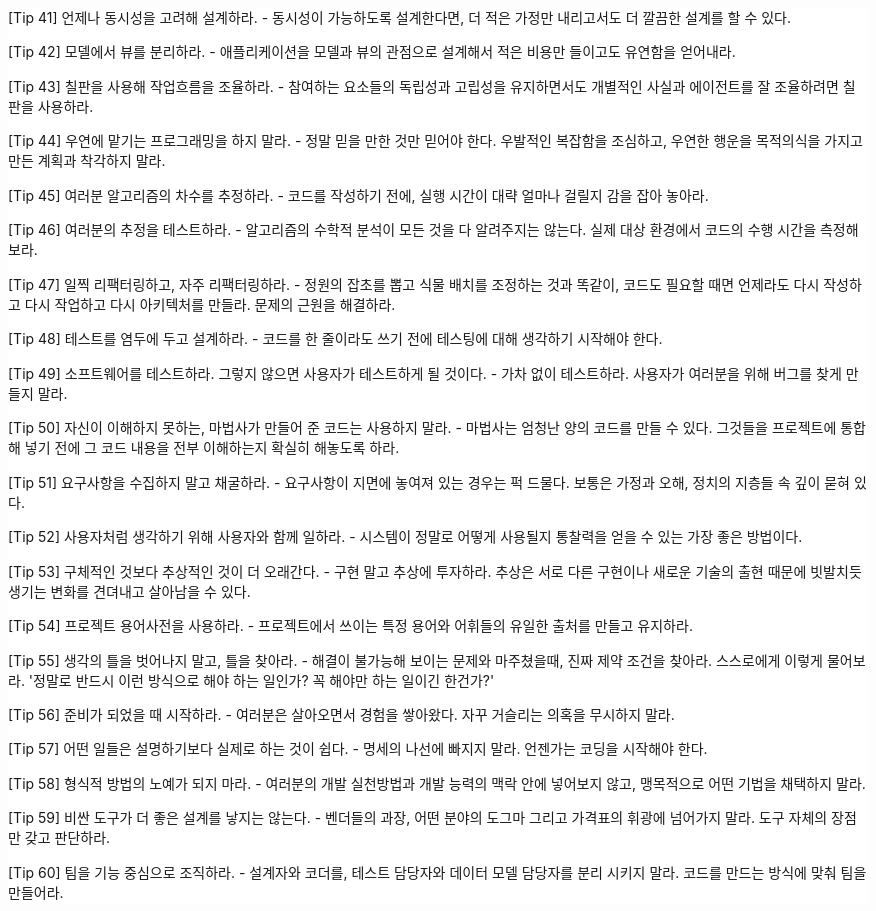 [Tip 41] 언제나 동시성을 고려해 설계하라. 
	- 동시성이 가능하도록 설계한다면, 더 적은 가정만 내리고서도 더 깔끔한 설계를 할 수 있다.
	
[Tip 42] 모델에서 뷰를 분리하라. 
	- 애플리케이션을 모델과 뷰의 관점으로 설계해서 적은 비용만 들이고도 유연함을 얻어내라.
	
[Tip 43] 칠판을 사용해 작업흐름을 조율하라. 
	- 참여하는 요소들의 독립성과 고립성을 유지하면서도 개별적인 사실과 에이전트를 잘 조율하려면 칠판을 사용하라. 

[Tip 44] 우연에 맡기는 프로그래밍을 하지 말라. 
	- 정말 믿을 만한 것만 믿어야 한다. 우발적인 복잡함을 조심하고, 우연한 행운을 목적의식을 가지고 만든 계획과 착각하지 말라.
	
[Tip 45] 여러분 알고리즘의 차수를 추정하라. 
	- 코드를 작성하기 전에, 실행 시간이 대략 얼마나 걸릴지 감을 잡아 놓아라.

[Tip 46] 여러분의 추정을 테스트하라. 
	- 알고리즘의 수학적 분석이 모든 것을 다 알려주지는 않는다. 실제 대상 환경에서 코드의 수행 시간을 측정해보라.
	
[Tip 47] 일찍 리팩터링하고, 자주 리팩터링하라. 
	- 정원의 잡초를 뽑고 식물 배치를 조정하는 것과 똑같이, 코드도 필요할 때면 언제라도 다시 작성하고 다시 작업하고 다시 아키텍처를 만들라. 문제의 근원을 해결하라. 

[Tip 48] 테스트를 염두에 두고 설계하라. 
	- 코드를 한 줄이라도 쓰기 전에 테스팅에 대해 생각하기 시작해야 한다. 

[Tip 49] 소프트웨어를 테스트하라. 그렇지 않으면 사용자가 테스트하게 될 것이다. 
	- 가차 없이 테스트하라. 사용자가 여러분을 위해 버그를 찾게 만들지 말라. 

[Tip 50] 자신이 이해하지 못하는, 마법사가 만들어 준 코드는 사용하지 말라. 
	- 마법사는 엄청난 양의 코드를 만들 수 있다. 그것들을 프로젝트에 통합해 넣기 전에 그 코드 내용을 전부 이해하는지 확실히 해놓도록 하라.
	
[Tip 51] 요구사항을 수집하지 말고 채굴하라. 
	- 요구사항이 지면에 놓여져 있는 경우는 퍽 드물다. 보통은 가정과 오해, 정치의 지층들 속 깊이 묻혀 있다.
	
[Tip 52] 사용자처럼 생각하기 위해 사용자와 함께 일하라. 
	- 시스템이 정말로 어떻게 사용될지 통찰력을 얻을 수 있는 가장 좋은 방법이다.
	
[Tip 53] 구체적인 것보다 추상적인 것이 더 오래간다. 
	- 구현 말고 추상에 투자하라. 추상은 서로 다른 구현이나 새로운 기술의 출현 때문에 빗발치듯 생기는 변화를 견뎌내고 살아남을 수 있다.
	
[Tip 54] 프로젝트 용어사전을 사용하라. 
	- 프로젝트에서 쓰이는 특정 용어와 어휘들의 유일한 출처를 만들고 유지하라. 
	
[Tip 55] 생각의 틀을 벗어나지 말고, 틀을 찾아라. 
	- 해결이 불가능해 보이는 문제와 마주쳤을때, 진짜 제약 조건을 찾아라. 스스로에게 이렇게 물어보라. '정말로 반드시 이런 방식으로 해야 하는 일인가? 꼭 해야만 하는 일이긴 한건가?'

[Tip 56] 준비가 되었을 때 시작하라. 
	- 여러분은 살아오면서 경험을 쌓아왔다. 자꾸 거슬리는 의혹을 무시하지 말라.
	
[Tip 57] 어떤 일들은 설명하기보다 실제로 하는 것이 쉽다. 
	- 명세의 나선에 빠지지 말라. 언젠가는 코딩을 시작해야 한다.
	
[Tip 58] 형식적 방법의 노예가 되지 마라. 
	- 여러분의 개발 실천방법과 개발 능력의 맥락 안에 넣어보지 않고, 맹목적으로 어떤 기법을 채택하지 말라.
	
[Tip 59] 비싼 도구가 더 좋은 설계를 낳지는 않는다. 
	- 벤더들의 과장, 어떤 분야의 도그마 그리고 가격표의 휘광에 넘어가지 말라. 도구 자체의 장점만 갖고 판단하라.
	
[Tip 60] 팀을 기능 중심으로 조직하라.
	- 설계자와 코더를, 테스트 담당자와 데이터 모델 담당자를 분리 시키지 말라. 코드를 만드는 방식에 맞춰 팀을 만들어라.
	